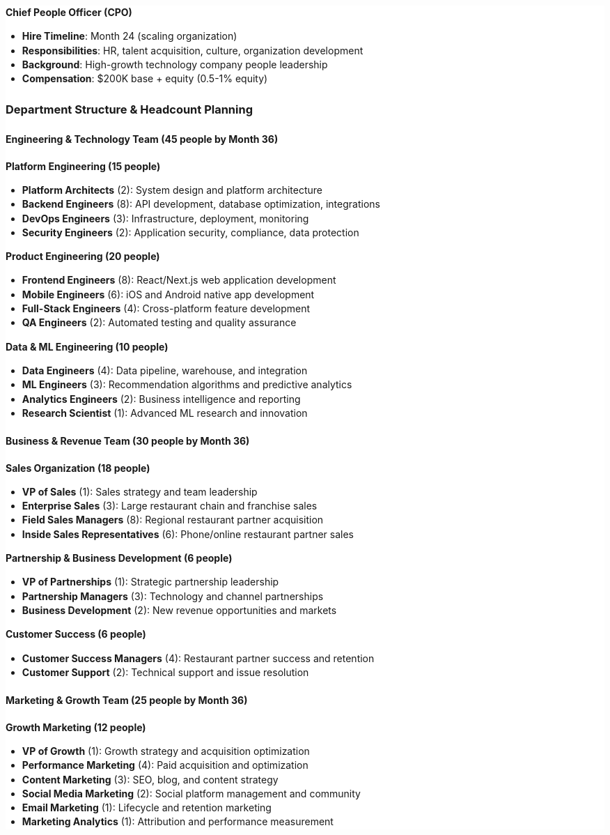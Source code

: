 **Chief People Officer (CPO)**
- **Hire Timeline**: Month 24 (scaling organization)
- **Responsibilities**: HR, talent acquisition, culture, organization development
- **Background**: High-growth technology company people leadership
- **Compensation**: $200K base + equity (0.5-1% equity)

### Department Structure & Headcount Planning

#### Engineering & Technology Team (45 people by Month 36)

**Platform Engineering (15 people)**
- **Platform Architects** (2): System design and platform architecture
- **Backend Engineers** (8): API development, database optimization, integrations
- **DevOps Engineers** (3): Infrastructure, deployment, monitoring
- **Security Engineers** (2): Application security, compliance, data protection

**Product Engineering (20 people)**
- **Frontend Engineers** (8): React/Next.js web application development
- **Mobile Engineers** (6): iOS and Android native app development
- **Full-Stack Engineers** (4): Cross-platform feature development
- **QA Engineers** (2): Automated testing and quality assurance

**Data & ML Engineering (10 people)**
- **Data Engineers** (4): Data pipeline, warehouse, and integration
- **ML Engineers** (3): Recommendation algorithms and predictive analytics
- **Analytics Engineers** (2): Business intelligence and reporting
- **Research Scientist** (1): Advanced ML research and innovation

#### Business & Revenue Team (30 people by Month 36)

**Sales Organization (18 people)**
- **VP of Sales** (1): Sales strategy and team leadership
- **Enterprise Sales** (3): Large restaurant chain and franchise sales
- **Field Sales Managers** (8): Regional restaurant partner acquisition
- **Inside Sales Representatives** (6): Phone/online restaurant partner sales

**Partnership & Business Development (6 people)**
- **VP of Partnerships** (1): Strategic partnership leadership
- **Partnership Managers** (3): Technology and channel partnerships
- **Business Development** (2): New revenue opportunities and markets

**Customer Success (6 people)**
- **Customer Success Managers** (4): Restaurant partner success and retention
- **Customer Support** (2): Technical support and issue resolution

#### Marketing & Growth Team (25 people by Month 36)

**Growth Marketing (12 people)**
- **VP of Growth** (1): Growth strategy and acquisition optimization
- **Performance Marketing** (4): Paid acquisition and optimization
- **Content Marketing** (3): SEO, blog, and content strategy
- **Social Media Marketing** (2): Social platform management and community
- **Email Marketing** (1): Lifecycle and retention marketing
- **Marketing Analytics** (1): Attribution and performance measurement
